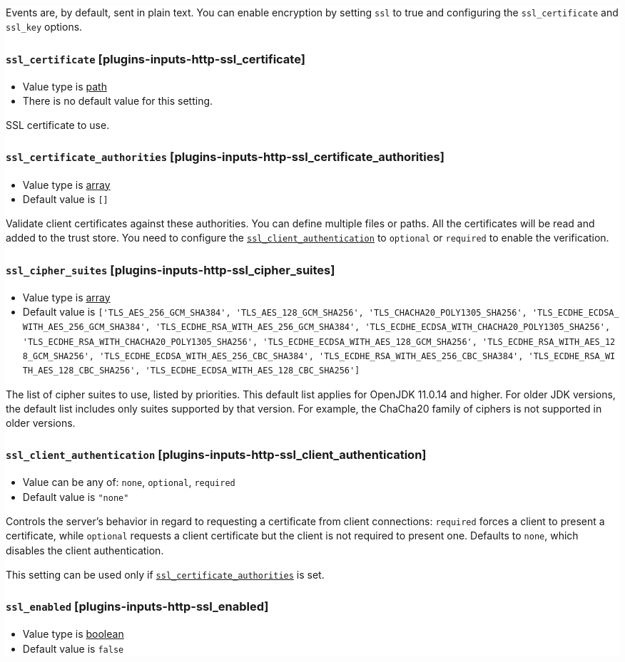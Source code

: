 Events are, by default, sent in plain text. You can enable encryption by setting `ssl` to true and configuring the `ssl_certificate` and `ssl_key` options.

### `ssl_certificate` [plugins-inputs-http-ssl_certificate]

* Value type is [path](value-types.md#path)
* There is no default value for this setting.

SSL certificate to use.

### `ssl_certificate_authorities` [plugins-inputs-http-ssl_certificate_authorities]

* Value type is [array](value-types.md#array)
* Default value is `[]`

Validate client certificates against these authorities. You can define multiple files or paths. All the certificates will be read and added to the trust store. You need to configure the [`ssl_client_authentication`](plugins-inputs-http.md#plugins-inputs-http-ssl_client_authentication) to `optional` or `required` to enable the verification.

### `ssl_cipher_suites` [plugins-inputs-http-ssl_cipher_suites]

* Value type is [array](value-types.md#array)
* Default value is `['TLS_AES_256_GCM_SHA384', 'TLS_AES_128_GCM_SHA256', 'TLS_CHACHA20_POLY1305_SHA256', 'TLS_ECDHE_ECDSA_WITH_AES_256_GCM_SHA384', 'TLS_ECDHE_RSA_WITH_AES_256_GCM_SHA384', 'TLS_ECDHE_ECDSA_WITH_CHACHA20_POLY1305_SHA256', 'TLS_ECDHE_RSA_WITH_CHACHA20_POLY1305_SHA256', 'TLS_ECDHE_ECDSA_WITH_AES_128_GCM_SHA256', 'TLS_ECDHE_RSA_WITH_AES_128_GCM_SHA256', 'TLS_ECDHE_ECDSA_WITH_AES_256_CBC_SHA384', 'TLS_ECDHE_RSA_WITH_AES_256_CBC_SHA384', 'TLS_ECDHE_RSA_WITH_AES_128_CBC_SHA256', 'TLS_ECDHE_ECDSA_WITH_AES_128_CBC_SHA256']`

The list of cipher suites to use, listed by priorities. This default list applies for OpenJDK 11.0.14 and higher. For older JDK versions, the default list includes only suites supported by that version. For example, the ChaCha20 family of ciphers is not supported in older versions.

### `ssl_client_authentication` [plugins-inputs-http-ssl_client_authentication]

* Value can be any of: `none`, `optional`, `required`
* Default value is `"none"`

Controls the server’s behavior in regard to requesting a certificate from client connections: `required` forces a client to present a certificate, while `optional` requests a client certificate but the client is not required to present one. Defaults to `none`, which disables the client authentication.

This setting can be used only if [`ssl_certificate_authorities`](plugins-inputs-http.md#plugins-inputs-http-ssl_certificate_authorities) is set.

### `ssl_enabled` [plugins-inputs-http-ssl_enabled]

* Value type is [boolean](value-types.md#boolean)
* Default value is `false`
